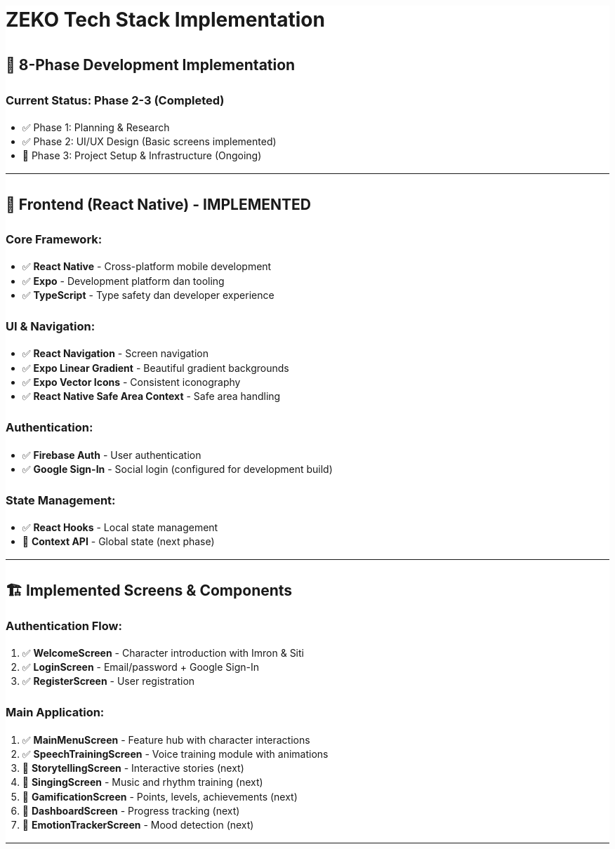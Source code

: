 # ZEKO Tech Stack Implementation

## 🎯 **8-Phase Development Implementation**

### **Current Status: Phase 2-3 (Completed)**
- ✅ Phase 1: Planning & Research 
- ✅ Phase 2: UI/UX Design (Basic screens implemented)
- 🔄 Phase 3: Project Setup & Infrastructure (Ongoing)

---

## 📱 **Frontend (React Native) - IMPLEMENTED**

### **Core Framework:**
- ✅ **React Native** - Cross-platform mobile development
- ✅ **Expo** - Development platform dan tooling
- ✅ **TypeScript** - Type safety dan developer experience

### **UI & Navigation:**
- ✅ **React Navigation** - Screen navigation
- ✅ **Expo Linear Gradient** - Beautiful gradient backgrounds
- ✅ **Expo Vector Icons** - Consistent iconography
- ✅ **React Native Safe Area Context** - Safe area handling

### **Authentication:**
- ✅ **Firebase Auth** - User authentication
- ✅ **Google Sign-In** - Social login (configured for development build)

### **State Management:**
- ✅ **React Hooks** - Local state management
- 🔄 **Context API** - Global state (next phase)

---

## 🏗️ **Implemented Screens & Components**

### **Authentication Flow:**
1. ✅ **WelcomeScreen** - Character introduction with Imron & Siti
2. ✅ **LoginScreen** - Email/password + Google Sign-In
3. ✅ **RegisterScreen** - User registration

### **Main Application:**
1. ✅ **MainMenuScreen** - Feature hub with character interactions
2. ✅ **SpeechTrainingScreen** - Voice training module with animations
3. 🔄 **StorytellingScreen** - Interactive stories (next)
4. 🔄 **SingingScreen** - Music and rhythm training (next)
5. 🔄 **GamificationScreen** - Points, levels, achievements (next)
6. 🔄 **DashboardScreen** - Progress tracking (next)
7. 🔄 **EmotionTrackerScreen** - Mood detection (next)

---